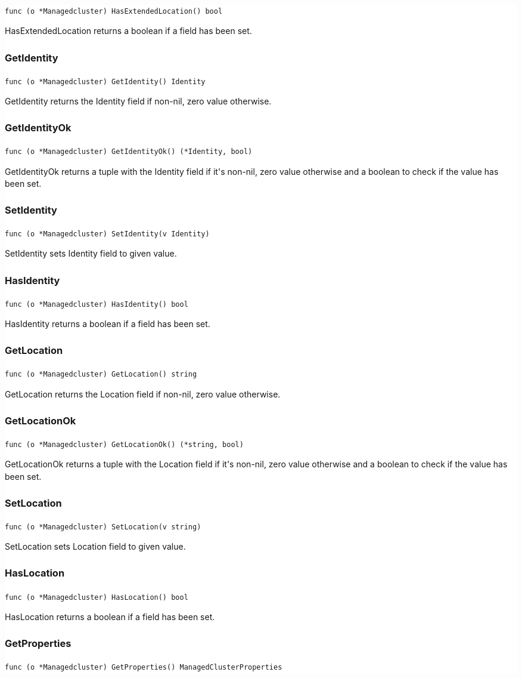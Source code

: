 `func (o *Managedcluster) HasExtendedLocation() bool`

HasExtendedLocation returns a boolean if a field has been set.

### GetIdentity

`func (o *Managedcluster) GetIdentity() Identity`

GetIdentity returns the Identity field if non-nil, zero value otherwise.

### GetIdentityOk

`func (o *Managedcluster) GetIdentityOk() (*Identity, bool)`

GetIdentityOk returns a tuple with the Identity field if it's non-nil, zero value otherwise
and a boolean to check if the value has been set.

### SetIdentity

`func (o *Managedcluster) SetIdentity(v Identity)`

SetIdentity sets Identity field to given value.

### HasIdentity

`func (o *Managedcluster) HasIdentity() bool`

HasIdentity returns a boolean if a field has been set.

### GetLocation

`func (o *Managedcluster) GetLocation() string`

GetLocation returns the Location field if non-nil, zero value otherwise.

### GetLocationOk

`func (o *Managedcluster) GetLocationOk() (*string, bool)`

GetLocationOk returns a tuple with the Location field if it's non-nil, zero value otherwise
and a boolean to check if the value has been set.

### SetLocation

`func (o *Managedcluster) SetLocation(v string)`

SetLocation sets Location field to given value.

### HasLocation

`func (o *Managedcluster) HasLocation() bool`

HasLocation returns a boolean if a field has been set.

### GetProperties

`func (o *Managedcluster) GetProperties() ManagedClusterProperties`
